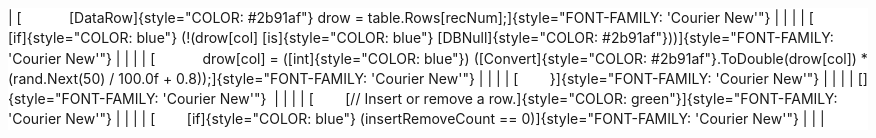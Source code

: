 | [            [DataRow]{style="COLOR: #2b91af"} drow = table.Rows\[recNum\];]{style="FONT-FAMILY: 'Courier New'"}                                                                                                                                                                                                                                                                                                               |
|                                                                                                                                                                                                                                                                                                                                                                                                                                |
| [            [if]{style="COLOR: blue"} (!(drow\[col\] [is]{style="COLOR: blue"} [DBNull]{style="COLOR: #2b91af"}))]{style="FONT-FAMILY: 'Courier New'"}                                                                                                                                                                                                                                                                        |
|                                                                                                                                                                                                                                                                                                                                                                                                                                |
| [            drow\[col\] = ([int]{style="COLOR: blue"}) ([Convert]{style="COLOR: #2b91af"}.ToDouble(drow\[col\]) \* (rand.Next(50) / 100.0f + 0.8));]{style="FONT-FAMILY: 'Courier New'"}                                                                                                                                                                                                                                      |
|                                                                                                                                                                                                                                                                                                                                                                                                                                |
| [        }]{style="FONT-FAMILY: 'Courier New'"}                                                                                                                                                                                                                                                                                                                                                                                |
|                                                                                                                                                                                                                                                                                                                                                                                                                                |
| []{style="FONT-FAMILY: 'Courier New'"}                                                                                                                                                                                                                                                                                                                                                                                         |
|                                                                                                                                                                                                                                                                                                                                                                                                                                |
| [        [// Insert or remove a row.]{style="COLOR: green"}]{style="FONT-FAMILY: 'Courier New'"}                                                                                                                                                                                                                                                                                                                               |
|                                                                                                                                                                                                                                                                                                                                                                                                                                |
| [        [if]{style="COLOR: blue"} (insertRemoveCount == 0)]{style="FONT-FAMILY: 'Courier New'"}                                                                                                                                                                                                                                                                                                                               |
|                                                                                                                                                                                                                                                                                                                                                                                                                                |